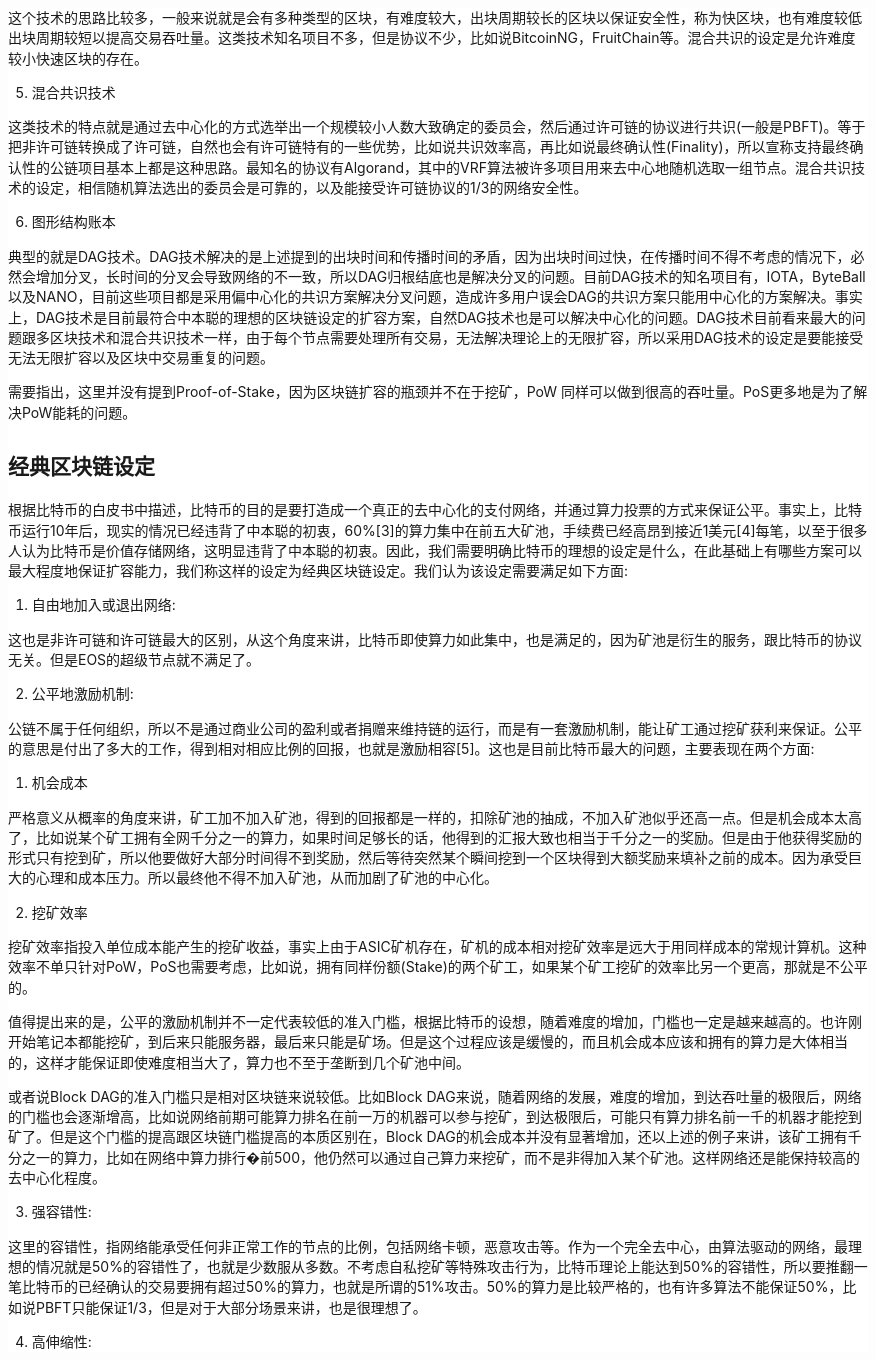 这个技术的思路比较多，一般来说就是会有多种类型的区块，有难度较大，出块周期较长的区块以保证安全性，称为快区块，也有难度较低出块周期较短以提高交易吞吐量。这类技术知名项目不多，但是协议不少，比如说BitcoinNG，FruitChain等。混合共识的设定是允许难度较小快速区块的存在。

5. 混合共识技术

这类技术的特点就是通过去中心化的方式选举出一个规模较小人数大致确定的委员会，然后通过许可链的协议进行共识(一般是PBFT)。等于把非许可链转换成了许可链，自然也会有许可链特有的一些优势，比如说共识效率高，再比如说最终确认性(Finality)，所以宣称支持最终确认性的公链项目基本上都是这种思路。最知名的协议有Algorand，其中的VRF算法被许多项目用来去中心地随机选取一组节点。混合共识技术的设定，相信随机算法选出的委员会是可靠的，以及能接受许可链协议的1/3的网络安全性。

6. 图形结构账本

典型的就是DAG技术。DAG技术解决的是上述提到的出块时间和传播时间的矛盾，因为出块时间过快，在传播时间不得不考虑的情况下，必然会增加分叉，长时间的分叉会导致网络的不一致，所以DAG归根结底也是解决分叉的问题。目前DAG技术的知名项目有，IOTA，ByteBall以及NANO，目前这些项目都是采用偏中心化的共识方案解决分叉问题，造成许多用户误会DAG的共识方案只能用中心化的方案解决。事实上，DAG技术是目前最符合中本聪的理想的区块链设定的扩容方案，自然DAG技术也是可以解决中心化的问题。DAG技术目前看来最大的问题跟多区块技术和混合共识技术一样，由于每个节点需要处理所有交易，无法解决理论上的无限扩容，所以采用DAG技术的设定是要能接受无法无限扩容以及区块中交易重复的问题。

需要指出，这里并没有提到Proof-of-Stake，因为区块链扩容的瓶颈并不在于挖矿，PoW 同样可以做到很高的吞吐量。PoS更多地是为了解决PoW能耗的问题。

## 经典区块链设定

根据比特币的白皮书中描述，比特币的目的是要打造成一个真正的去中心化的支付网络，并通过算力投票的方式来保证公平。事实上，比特币运行10年后，现实的情况已经违背了中本聪的初衷，60%[3]的算力集中在前五大矿池，手续费已经高昂到接近1美元[4]每笔，以至于很多人认为比特币是价值存储网络，这明显违背了中本聪的初衷。因此，我们需要明确比特币的理想的设定是什么，在此基础上有哪些方案可以最大程度地保证扩容能力，我们称这样的设定为经典区块链设定。我们认为该设定需要满足如下方面:

1. 自由地加入或退出网络:

这也是非许可链和许可链最大的区别，从这个角度来讲，比特币即使算力如此集中，也是满足的，因为矿池是衍生的服务，跟比特币的协议无关。但是EOS的超级节点就不满足了。

2. 公平地激励机制:

公链不属于任何组织，所以不是通过商业公司的盈利或者捐赠来维持链的运行，而是有一套激励机制，能让矿工通过挖矿获利来保证。公平的意思是付出了多大的工作，得到相对相应比例的回报，也就是激励相容[5]。这也是目前比特币最大的问题，主要表现在两个方面:

1. 机会成本

严格意义从概率的角度来讲，矿工加不加入矿池，得到的回报都是一样的，扣除矿池的抽成，不加入矿池似乎还高一点。但是机会成本太高了，比如说某个矿工拥有全网千分之一的算力，如果时间足够长的话，他得到的汇报大致也相当于千分之一的奖励。但是由于他获得奖励的形式只有挖到矿，所以他要做好大部分时间得不到奖励，然后等待突然某个瞬间挖到一个区块得到大额奖励来填补之前的成本。因为承受巨大的心理和成本压力。所以最终他不得不加入矿池，从而加剧了矿池的中心化。

2. 挖矿效率

挖矿效率指投入单位成本能产生的挖矿收益，事实上由于ASIC矿机存在，矿机的成本相对挖矿效率是远大于用同样成本的常规计算机。这种效率不单只针对PoW，PoS也需要考虑，比如说，拥有同样份额(Stake)的两个矿工，如果某个矿工挖矿的效率比另一个更高，那就是不公平的。

值得提出来的是，公平的激励机制并不一定代表较低的准入门槛，根据比特币的设想，随着难度的增加，门槛也一定是越来越高的。也许刚开始笔记本都能挖矿，到后来只能服务器，最后来只能是矿场。但是这个过程应该是缓慢的，而且机会成本应该和拥有的算力是大体相当的，这样才能保证即使难度相当大了，算力也不至于垄断到几个矿池中间。

或者说Block DAG的准入门槛只是相对区块链来说较低。比如Block DAG来说，随着网络的发展，难度的增加，到达吞吐量的极限后，网络的门槛也会逐渐增高，比如说网络前期可能算力排名在前一万的机器可以参与挖矿，到达极限后，可能只有算力排名前一千的机器才能挖到矿了。但是这个门槛的提高跟区块链门槛提高的本质区别在，Block DAG的机会成本并没有显著增加，还以上述的例子来讲，该矿工拥有千分之一的算力，比如在网络中算力排行�前500，他仍然可以通过自己算力来挖矿，而不是非得加入某个矿池。这样网络还是能保持较高的去中心化程度。

3. 强容错性:

这里的容错性，指网络能承受任何非正常工作的节点的比例，包括网络卡顿，恶意攻击等。作为一个完全去中心，由算法驱动的网络，最理想的情况就是50%的容错性了，也就是少数服从多数。不考虑自私挖矿等特殊攻击行为，比特币理论上能达到50%的容错性，所以要推翻一笔比特币的已经确认的交易要拥有超过50%的算力，也就是所谓的51%攻击。50%的算力是比较严格的，也有许多算法不能保证50%，比如说PBFT只能保证1/3，但是对于大部分场景来讲，也是很理想了。

4. 高伸缩性:
